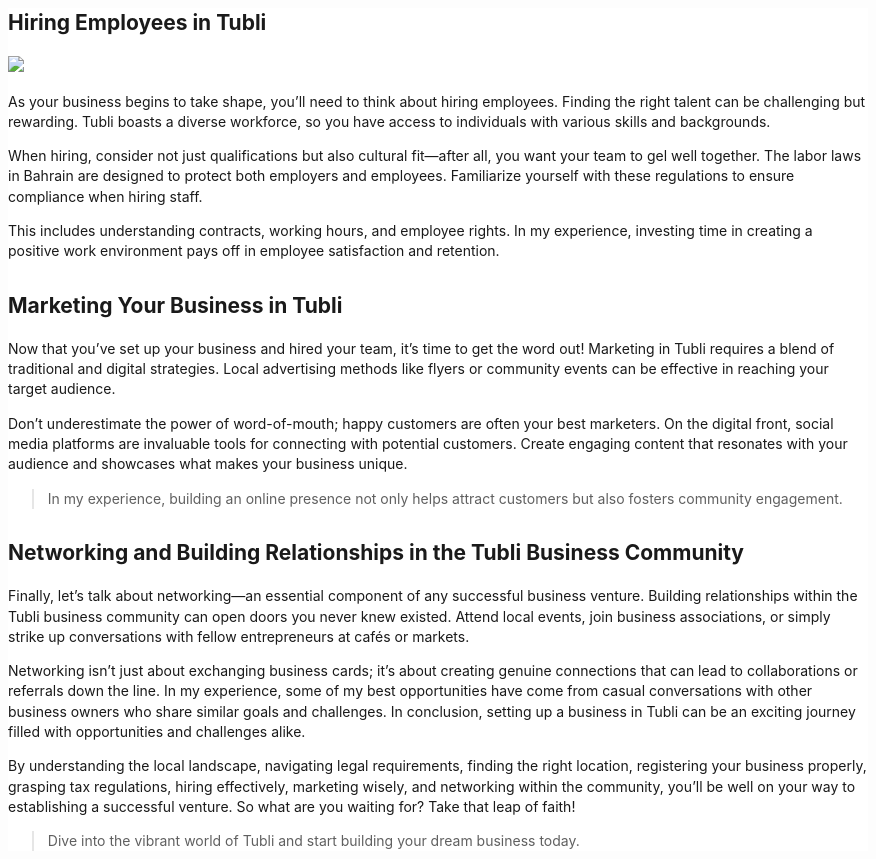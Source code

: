 
Hiring Employees in Tubli
-------------------------

  
  
![](https://images.unsplash.com/photo-1553677836-aa9f97af181d?ixlib=rb-4.0.3&q=85&fm=jpg&crop=entropy&cs=srgb&w=900)  
  
As your business begins to take shape, you’ll need to think about hiring employees. Finding the right talent can be challenging but rewarding. Tubli boasts a diverse workforce, so you have access to individuals with various skills and backgrounds.   
  
When hiring, consider not just qualifications but also cultural fit—after all, you want your team to gel well together. The labor laws in Bahrain are designed to protect both employers and employees. Familiarize yourself with these regulations to ensure compliance when hiring staff.   
  
This includes understanding contracts, working hours, and employee rights. In my experience, investing time in creating a positive work environment pays off in employee satisfaction and retention.  
  

Marketing Your Business in Tubli
--------------------------------

  
Now that you’ve set up your business and hired your team, it’s time to get the word out! Marketing in Tubli requires a blend of traditional and digital strategies. Local advertising methods like flyers or community events can be effective in reaching your target audience.   
  
Don’t underestimate the power of word-of-mouth; happy customers are often your best marketers. On the digital front, social media platforms are invaluable tools for connecting with potential customers. Create engaging content that resonates with your audience and showcases what makes your business unique.
> In my experience, building an online presence not only helps attract customers but also fosters community engagement.

  
  

Networking and Building Relationships in the Tubli Business Community
---------------------------------------------------------------------

  
Finally, let’s talk about networking—an essential component of any successful business venture. Building relationships within the Tubli business community can open doors you never knew existed. Attend local events, join business associations, or simply strike up conversations with fellow entrepreneurs at cafés or markets.   
  
Networking isn’t just about exchanging business cards; it’s about creating genuine connections that can lead to collaborations or referrals down the line. In my experience, some of my best opportunities have come from casual conversations with other business owners who share similar goals and challenges. In conclusion, setting up a business in Tubli can be an exciting journey filled with opportunities and challenges alike.   
  
By understanding the local landscape, navigating legal requirements, finding the right location, registering your business properly, grasping tax regulations, hiring effectively, marketing wisely, and networking within the community, you’ll be well on your way to establishing a successful venture. So what are you waiting for? Take that leap of faith!
> Dive into the vibrant world of Tubli and start building your dream business today.
